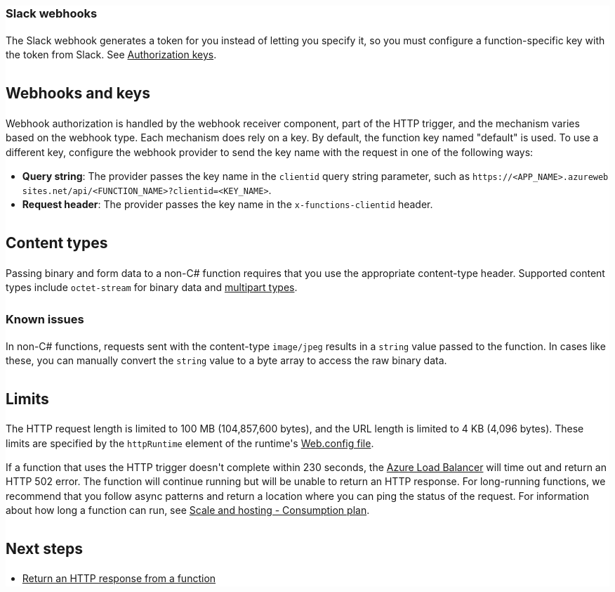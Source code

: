 ### Slack webhooks

The Slack webhook generates a token for you instead of letting you specify it, so you must configure a function-specific key with the token from Slack. See [Authorization keys](#authorization-keys).

## Webhooks and keys

Webhook authorization is handled by the webhook receiver component, part of the HTTP trigger, and the mechanism varies based on the webhook type. Each mechanism does rely on a key. By default, the function key named "default" is used. To use a different key, configure the webhook provider to send the key name with the request in one of the following ways:

* **Query string**: The provider passes the key name in the `clientid` query string parameter, such as `https://<APP_NAME>.azurewebsites.net/api/<FUNCTION_NAME>?clientid=<KEY_NAME>`.
* **Request header**: The provider passes the key name in the `x-functions-clientid` header.

## Content types

Passing binary and form data to a non-C# function requires that you use the appropriate content-type header. Supported content types include `octet-stream` for binary data and [multipart types](https://www.iana.org/assignments/media-types/media-types.xhtml#multipart).

### Known issues

In non-C# functions, requests sent with the content-type `image/jpeg` results in a `string` value passed to the function. In cases like these, you can manually convert the `string` value to a byte array to access the raw binary data.

## Limits

The HTTP request length is limited to 100 MB (104,857,600 bytes), and the URL length is limited to 4 KB (4,096 bytes). These limits are specified by the `httpRuntime` element of the runtime's [Web.config file](https://github.com/Azure/azure-functions-host/blob/v3.x/src/WebJobs.Script.WebHost/web.config).

If a function that uses the HTTP trigger doesn't complete within 230 seconds, the [Azure Load Balancer](../app-service/faq-availability-performance-application-issues.md#why-does-my-request-time-out-after-230-seconds) will time out and return an HTTP 502 error. The function will continue running but will be unable to return an HTTP response. For long-running functions, we recommend that you follow async patterns and return a location where you can ping the status of the request. For information about how long a function can run, see [Scale and hosting - Consumption plan](functions-scale.md#timeout).


## Next steps

- [Return an HTTP response from a function](./functions-bindings-http-webhook-output.md)
